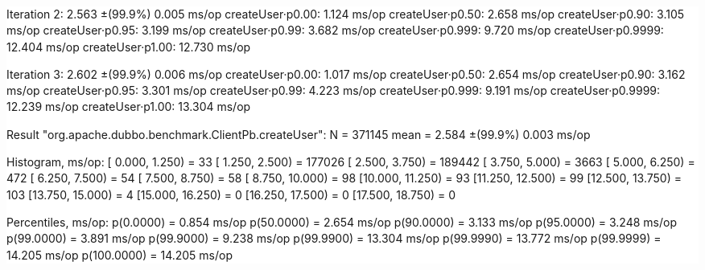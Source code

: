 Iteration   2: 2.563 ±(99.9%) 0.005 ms/op
                 createUser·p0.00:   1.124 ms/op
                 createUser·p0.50:   2.658 ms/op
                 createUser·p0.90:   3.105 ms/op
                 createUser·p0.95:   3.199 ms/op
                 createUser·p0.99:   3.682 ms/op
                 createUser·p0.999:  9.720 ms/op
                 createUser·p0.9999: 12.404 ms/op
                 createUser·p1.00:   12.730 ms/op

Iteration   3: 2.602 ±(99.9%) 0.006 ms/op
                 createUser·p0.00:   1.017 ms/op
                 createUser·p0.50:   2.654 ms/op
                 createUser·p0.90:   3.162 ms/op
                 createUser·p0.95:   3.301 ms/op
                 createUser·p0.99:   4.223 ms/op
                 createUser·p0.999:  9.191 ms/op
                 createUser·p0.9999: 12.239 ms/op
                 createUser·p1.00:   13.304 ms/op



Result "org.apache.dubbo.benchmark.ClientPb.createUser":
  N = 371145
  mean =      2.584 ±(99.9%) 0.003 ms/op

  Histogram, ms/op:
    [ 0.000,  1.250) = 33 
    [ 1.250,  2.500) = 177026 
    [ 2.500,  3.750) = 189442 
    [ 3.750,  5.000) = 3663 
    [ 5.000,  6.250) = 472 
    [ 6.250,  7.500) = 54 
    [ 7.500,  8.750) = 58 
    [ 8.750, 10.000) = 98 
    [10.000, 11.250) = 93 
    [11.250, 12.500) = 99 
    [12.500, 13.750) = 103 
    [13.750, 15.000) = 4 
    [15.000, 16.250) = 0 
    [16.250, 17.500) = 0 
    [17.500, 18.750) = 0 

  Percentiles, ms/op:
      p(0.0000) =      0.854 ms/op
     p(50.0000) =      2.654 ms/op
     p(90.0000) =      3.133 ms/op
     p(95.0000) =      3.248 ms/op
     p(99.0000) =      3.891 ms/op
     p(99.9000) =      9.238 ms/op
     p(99.9900) =     13.304 ms/op
     p(99.9990) =     13.772 ms/op
     p(99.9999) =     14.205 ms/op
    p(100.0000) =     14.205 ms/op
